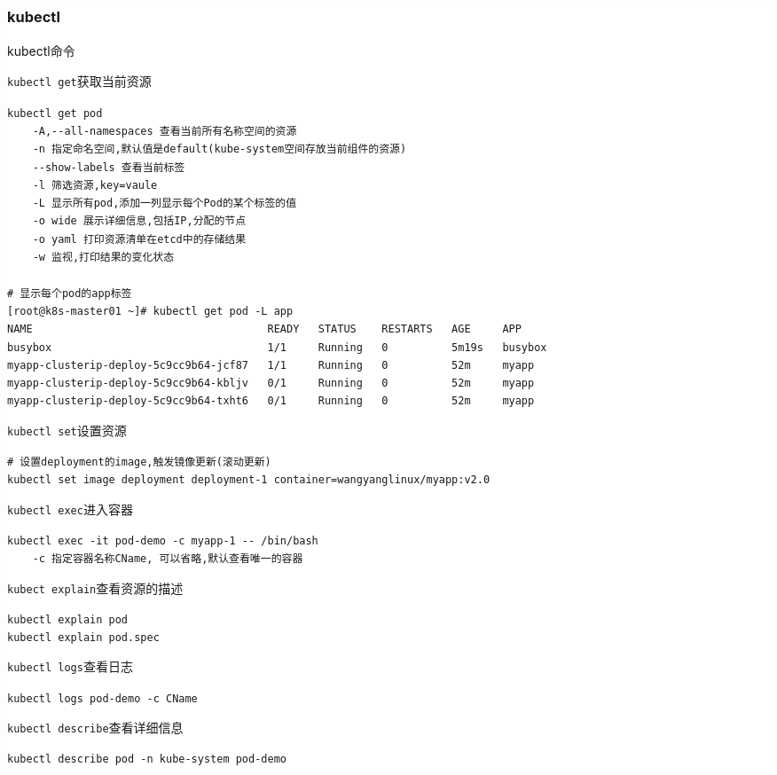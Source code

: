 ### kubectl

kubectl命令

`kubectl get`获取当前资源

```
kubectl get pod
    -A,--all-namespaces 查看当前所有名称空间的资源
    -n 指定命名空间,默认值是default(kube-system空间存放当前组件的资源)
    --show-labels 查看当前标签
    -l 筛选资源,key=vaule
    -L 显示所有pod,添加一列显示每个Pod的某个标签的值
    -o wide 展示详细信息,包括IP,分配的节点
    -o yaml 打印资源清单在etcd中的存储结果
    -w 监视,打印结果的变化状态
    
# 显示每个pod的app标签
[root@k8s-master01 ~]# kubectl get pod -L app
NAME                                     READY   STATUS    RESTARTS   AGE     APP
busybox                                  1/1     Running   0          5m19s   busybox
myapp-clusterip-deploy-5c9cc9b64-jcf87   1/1     Running   0          52m     myapp
myapp-clusterip-deploy-5c9cc9b64-kbljv   0/1     Running   0          52m     myapp
myapp-clusterip-deploy-5c9cc9b64-txht6   0/1     Running   0          52m     myapp
```

`kubectl set`设置资源

```
# 设置deployment的image,触发镜像更新(滚动更新)
kubectl set image deployment deployment-1 container=wangyanglinux/myapp:v2.0 
```

`kubectl exec`进入容器

```
kubectl exec -it pod-demo -c myapp-1 -- /bin/bash
    -c 指定容器名称CName, 可以省略,默认查看唯一的容器
```

`kubect explain`查看资源的描述

```
kubectl explain pod
kubectl explain pod.spec
```

`kubectl logs`查看日志

```
kubectl logs pod-demo -c CName
```

`kubectl describe`查看详细信息

```
kubectl describe pod -n kube-system pod-demo
```
